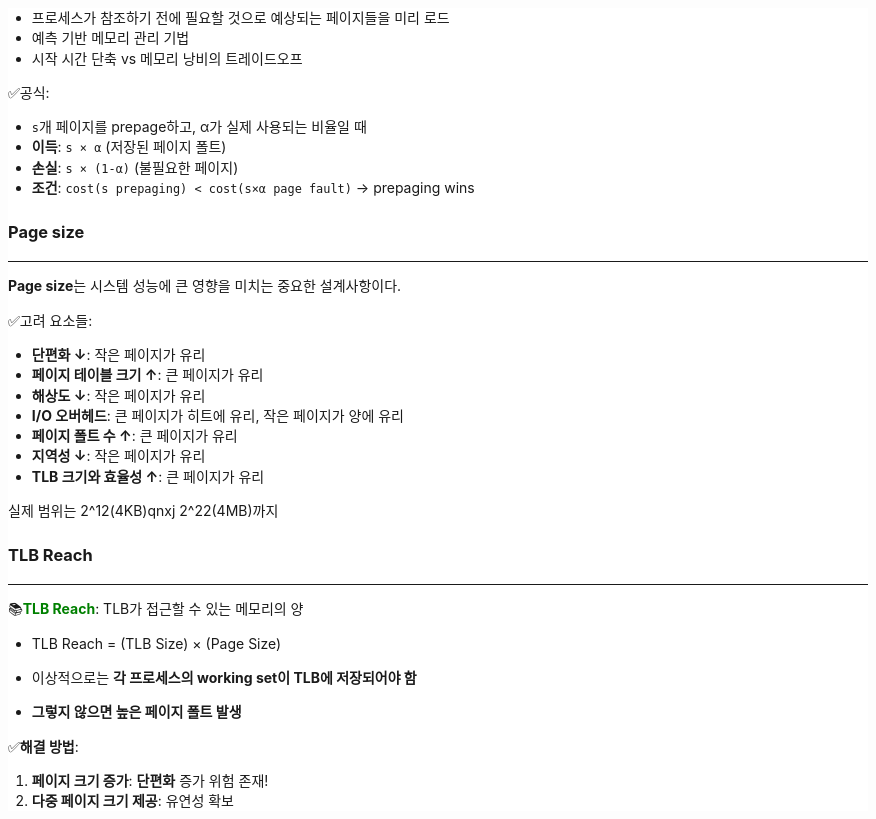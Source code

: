 * 프로세스가 참조하기 전에 필요할 것으로 예상되는 페이지들을 미리 로드
* 예측 기반 메모리 관리 기법
* 시작 시간 단축 vs 메모리 낭비의 트레이드오프

✅공식:  
* `s`개 페이지를 prepage하고, α가 실제 사용되는 비율일 때
* **이득**: `s × α` (저장된 페이지 폴트)
* **손실**: `s × (1-α)` (불필요한 페이지)
* **조건**: `cost(s prepaging) < cost(s×α page fault)` → prepaging wins

### Page size
---
**Page size**는 시스템 성능에 큰 영향을 미치는 중요한 설계사항이다.

✅고려 요소들:  
* **단편화 ↓**: 작은 페이지가 유리
* **페이지 테이블 크기 ↑**: 큰 페이지가 유리
* **해상도 ↓**: 작은 페이지가 유리
* **I/O 오버헤드**: 큰 페이지가 히트에 유리, 작은 페이지가 양에 유리
* **페이지 폴트 수 ↑**: 큰 페이지가 유리
* **지역성 ↓**: 작은 페이지가 유리
* **TLB 크기와 효율성 ↑**: 큰 페이지가 유리

실제 범위는 2^12(4KB)qnxj 2^22(4MB)까지

### TLB Reach
---
📚**<span style="color: #008000">TLB Reach</span>**: TLB가 접근할 수 있는 메모리의 양

* TLB Reach = (TLB Size) × (Page Size)

* 이상적으로는 **각 프로세스의 working set이 TLB에 저장되어야 함**
* **그렇지 않으면 높은 페이지 폴트 발생**

✅**해결 방법**:  
1. **페이지 크기 증가**: **단편화** 증가 위험 존재!
2. **다중 페이지 크기 제공**: 유연성 확보